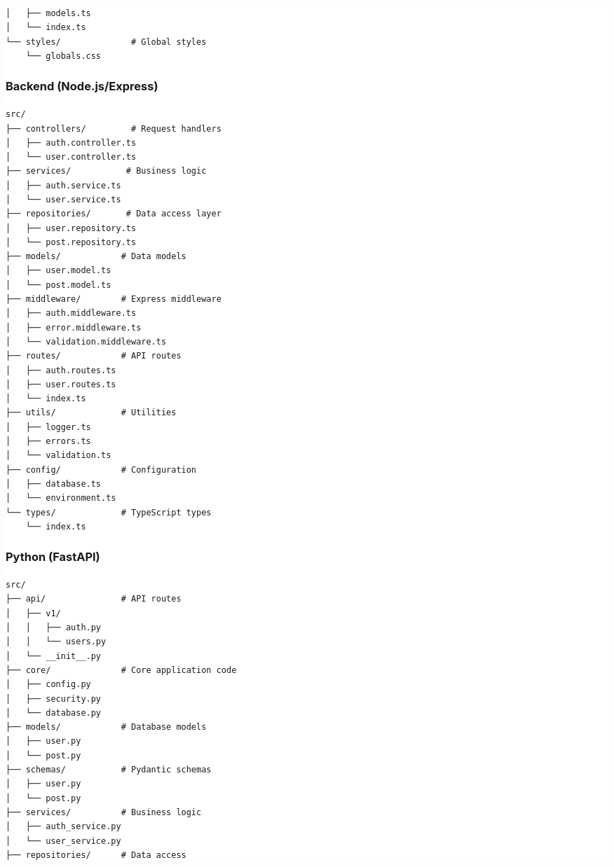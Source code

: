 ```
│   ├── models.ts
│   └── index.ts
└── styles/              # Global styles
    └── globals.css
```

### Backend (Node.js/Express)

```
src/
├── controllers/         # Request handlers
│   ├── auth.controller.ts
│   └── user.controller.ts
├── services/           # Business logic
│   ├── auth.service.ts
│   └── user.service.ts
├── repositories/       # Data access layer
│   ├── user.repository.ts
│   └── post.repository.ts
├── models/            # Data models
│   ├── user.model.ts
│   └── post.model.ts
├── middleware/        # Express middleware
│   ├── auth.middleware.ts
│   ├── error.middleware.ts
│   └── validation.middleware.ts
├── routes/            # API routes
│   ├── auth.routes.ts
│   ├── user.routes.ts
│   └── index.ts
├── utils/             # Utilities
│   ├── logger.ts
│   ├── errors.ts
│   └── validation.ts
├── config/            # Configuration
│   ├── database.ts
│   └── environment.ts
└── types/             # TypeScript types
    └── index.ts
```

### Python (FastAPI)

```
src/
├── api/               # API routes
│   ├── v1/
│   │   ├── auth.py
│   │   └── users.py
│   └── __init__.py
├── core/              # Core application code
│   ├── config.py
│   ├── security.py
│   └── database.py
├── models/            # Database models
│   ├── user.py
│   └── post.py
├── schemas/           # Pydantic schemas
│   ├── user.py
│   └── post.py
├── services/          # Business logic
│   ├── auth_service.py
│   └── user_service.py
├── repositories/      # Data access
```